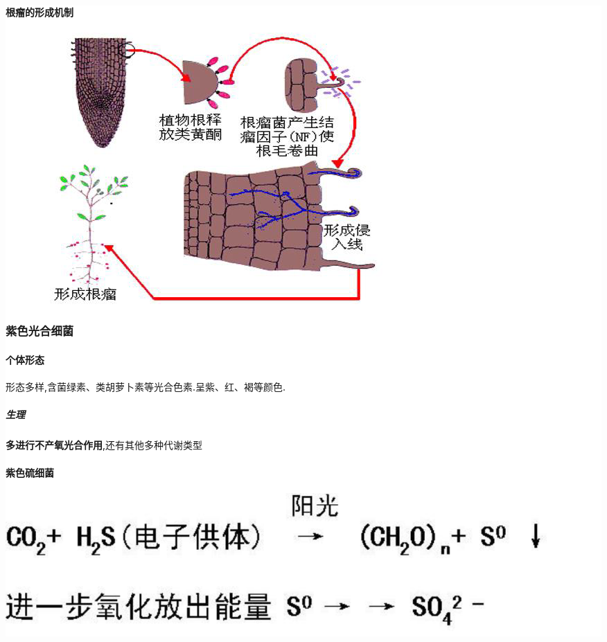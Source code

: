 

#### 根瘤的形成机制

![image-20210621183346824](image/image-20210621183346824.png)

### 紫色光合细菌

#### 个体形态

形态多样,含菌绿素、类胡萝卜素等光合色素.呈紫、红、褐等颜色.

##### 生理

**多进行不产氧光合作用**,还有其他多种代谢类型

#### 紫色硫细菌

<img src="image/image-20210621183716801.png" alt="image-20210621183716801" style="zoom:80%;" />

<img src="image/image-20210621183734463.png" alt="image-20210621183734463" style="zoom:80%;" />
